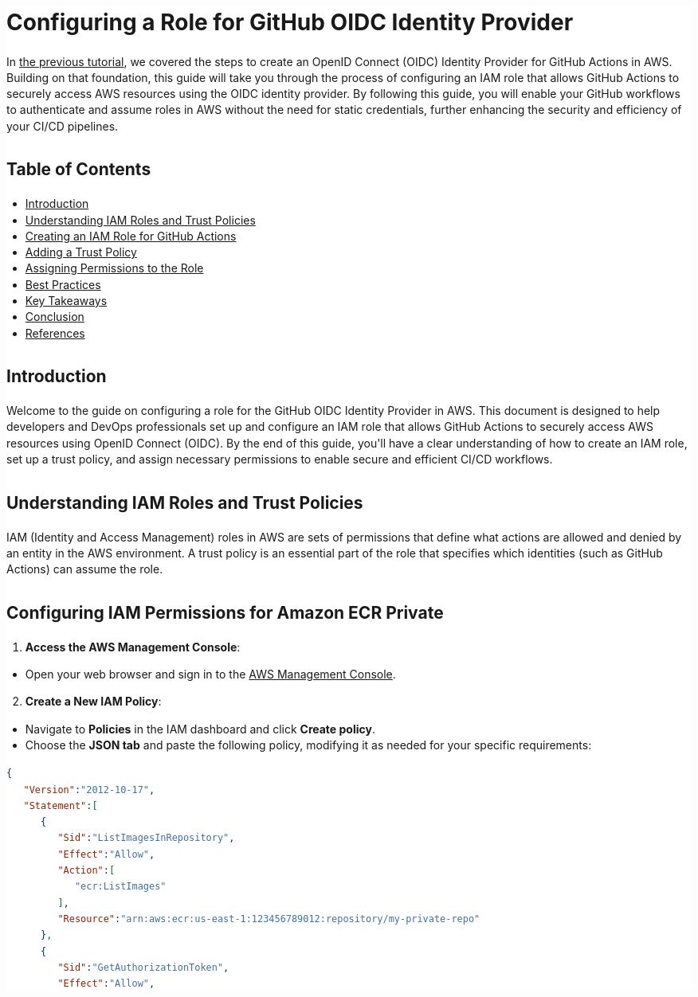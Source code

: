 # Configuring a Role for GitHub OIDC Identity Provider

In [the previous tutorial](../01-creating-oidc-identity-provider-for-github-actions/README.md), we covered the steps to create an OpenID Connect (OIDC) Identity Provider for GitHub Actions in AWS. Building on that foundation, this guide will take you through the process of configuring an IAM role that allows GitHub Actions to securely access AWS resources using the OIDC identity provider. By following this guide, you will enable your GitHub workflows to authenticate and assume roles in AWS without the need for static credentials, further enhancing the security and efficiency of your CI/CD pipelines.

## Table of Contents

- [Introduction](#introduction)
- [Understanding IAM Roles and Trust Policies](#understanding-iam-roles-and-trust-policies)
- [Creating an IAM Role for GitHub Actions](#creating-an-iam-role-for-github-actions)
- [Adding a Trust Policy](#adding-a-trust-policy)
- [Assigning Permissions to the Role](#assigning-permissions-to-the-role)
- [Best Practices](#best-practices)
- [Key Takeaways](#key-takeaways)
- [Conclusion](#conclusion)
- [References](#references)

## Introduction

Welcome to the guide on configuring a role for the GitHub OIDC Identity Provider in AWS. This document is designed to help developers and DevOps professionals set up and configure an IAM role that allows GitHub Actions to securely access AWS resources using OpenID Connect (OIDC). By the end of this guide, you'll have a clear understanding of how to create an IAM role, set up a trust policy, and assign necessary permissions to enable secure and efficient CI/CD workflows.

## Understanding IAM Roles and Trust Policies

IAM (Identity and Access Management) roles in AWS are sets of permissions that define what actions are allowed and denied by an entity in the AWS environment. A trust policy is an essential part of the role that specifies which identities (such as GitHub Actions) can assume the role.

## Configuring IAM Permissions for Amazon ECR Private

1. **Access the AWS Management Console**:

- Open your web browser and sign in to the [AWS Management Console](https://aws.amazon.com/console/).

2. **Create a New IAM Policy**:

- Navigate to **Policies** in the IAM dashboard and click **Create policy**.
- Choose the **JSON tab** and paste the following policy, modifying it as needed for your specific requirements:

```json
{
   "Version":"2012-10-17",
   "Statement":[
      {
         "Sid":"ListImagesInRepository",
         "Effect":"Allow",
         "Action":[
            "ecr:ListImages"
         ],
         "Resource":"arn:aws:ecr:us-east-1:123456789012:repository/my-private-repo"
      },
      {
         "Sid":"GetAuthorizationToken",
         "Effect":"Allow",
```